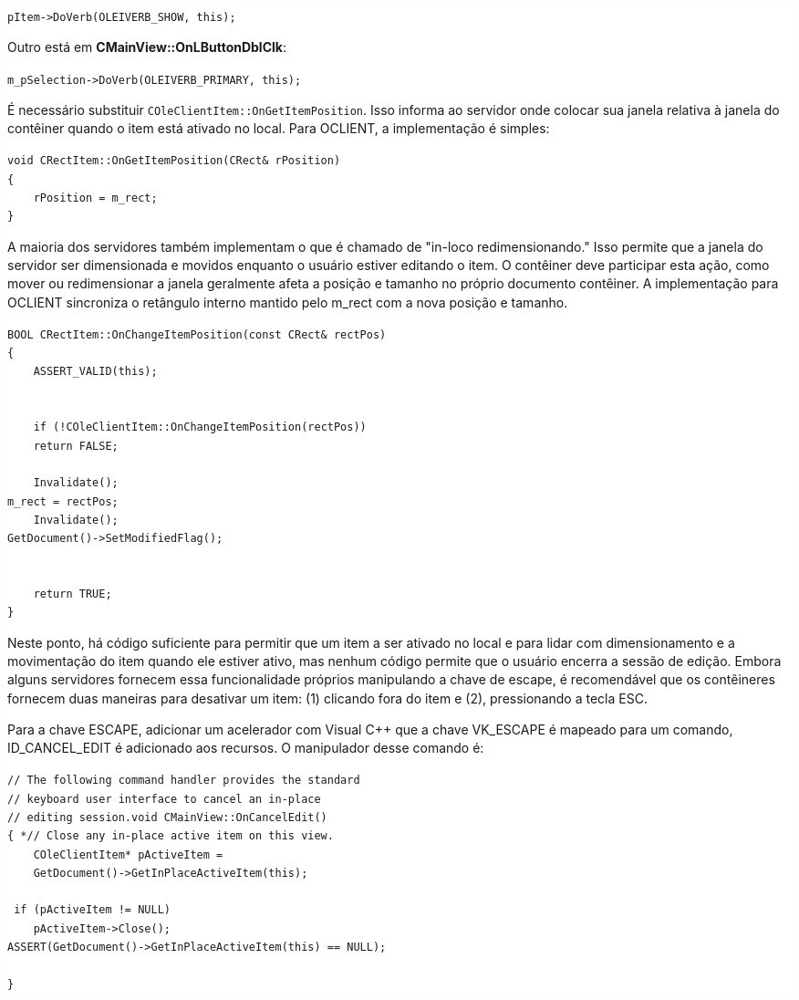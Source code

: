 ```  
pItem->DoVerb(OLEIVERB_SHOW, this);
```  
  
 Outro está em **CMainView::OnLButtonDblClk**:  
  
```  
m_pSelection->DoVerb(OLEIVERB_PRIMARY, this);
```  
  
 É necessário substituir `COleClientItem::OnGetItemPosition`. Isso informa ao servidor onde colocar sua janela relativa à janela do contêiner quando o item está ativado no local. Para OCLIENT, a implementação é simples:  
  
```  
void CRectItem::OnGetItemPosition(CRect& rPosition)  
{  
    rPosition = m_rect;  
}  
```  
  
 A maioria dos servidores também implementam o que é chamado de "in-loco redimensionando." Isso permite que a janela do servidor ser dimensionada e movidos enquanto o usuário estiver editando o item. O contêiner deve participar esta ação, como mover ou redimensionar a janela geralmente afeta a posição e tamanho no próprio documento contêiner. A implementação para OCLIENT sincroniza o retângulo interno mantido pelo m_rect com a nova posição e tamanho.  
  
```  
BOOL CRectItem::OnChangeItemPosition(const CRect& rectPos)  
{  
    ASSERT_VALID(this);

 
    if (!COleClientItem::OnChangeItemPosition(rectPos))  
    return FALSE;  
 
    Invalidate();
m_rect = rectPos;  
    Invalidate();
GetDocument()->SetModifiedFlag();

 
    return TRUE;  
}  
```  
  
 Neste ponto, há código suficiente para permitir que um item a ser ativado no local e para lidar com dimensionamento e a movimentação do item quando ele estiver ativo, mas nenhum código permite que o usuário encerra a sessão de edição. Embora alguns servidores fornecem essa funcionalidade próprios manipulando a chave de escape, é recomendável que os contêineres fornecem duas maneiras para desativar um item: (1) clicando fora do item e (2), pressionando a tecla ESC.  
  
 Para a chave ESCAPE, adicionar um acelerador com Visual C++ que a chave VK_ESCAPE é mapeado para um comando, ID_CANCEL_EDIT é adicionado aos recursos. O manipulador desse comando é:  
  
```  
// The following command handler provides the standard  
// keyboard user interface to cancel an in-place  
// editing session.void CMainView::OnCancelEdit()  
{ *// Close any in-place active item on this view.  
    COleClientItem* pActiveItem = 
    GetDocument()->GetInPlaceActiveItem(this);

 if (pActiveItem != NULL)  
    pActiveItem->Close();
ASSERT(GetDocument()->GetInPlaceActiveItem(this) == NULL);

}  
```  
  
